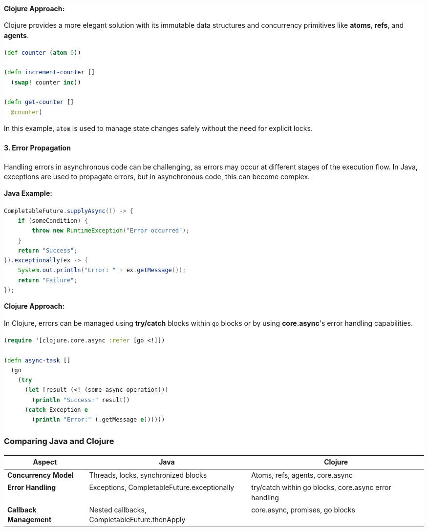 **Clojure Approach:**

Clojure provides a more elegant solution with its immutable data structures and concurrency primitives like **atoms**, **refs**, and **agents**.

```clojure
(def counter (atom 0))

(defn increment-counter []
  (swap! counter inc))

(defn get-counter []
  @counter)
```

In this example, `atom` is used to manage state changes safely without the need for explicit locks.

#### 3. Error Propagation

Handling errors in asynchronous code can be challenging, as errors may occur at different stages of the execution flow. In Java, exceptions are used to propagate errors, but in asynchronous code, this can become complex.

**Java Example:**

```java
CompletableFuture.supplyAsync(() -> {
    if (someCondition) {
        throw new RuntimeException("Error occurred");
    }
    return "Success";
}).exceptionally(ex -> {
    System.out.println("Error: " + ex.getMessage());
    return "Failure";
});
```

**Clojure Approach:**

In Clojure, errors can be managed using **try/catch** blocks within `go` blocks or by using **core.async**'s error handling capabilities.

```clojure
(require '[clojure.core.async :refer [go <!]])

(defn async-task []
  (go
    (try
      (let [result (<! (some-async-operation))]
        (println "Success:" result))
      (catch Exception e
        (println "Error:" (.getMessage e))))))
```

### Comparing Java and Clojure

| Aspect                  | Java                                                                 | Clojure                                                                 |
|-------------------------|----------------------------------------------------------------------|-------------------------------------------------------------------------|
| **Concurrency Model**   | Threads, locks, synchronized blocks                                   | Atoms, refs, agents, core.async                                        |
| **Error Handling**      | Exceptions, CompletableFuture.exceptionally                           | try/catch within go blocks, core.async error handling                   |
| **Callback Management** | Nested callbacks, CompletableFuture.thenApply                         | core.async, promises, go blocks                                         |
